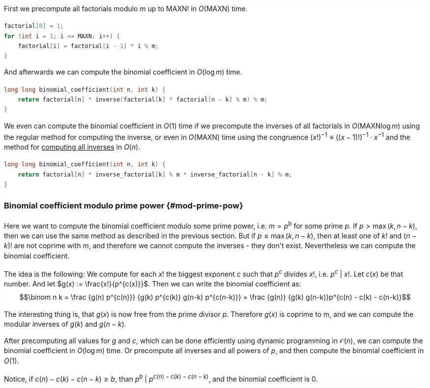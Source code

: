 First we precompute all factorials modulo $m$ up to $\text{MAXN}!$ in $O(\text{MAXN})$ time.

```cpp
factorial[0] = 1;
for (int i = 1; i <= MAXN; i++) {
    factorial[i] = factorial[i - 1] * i % m;
}
```

And afterwards we can compute the binomial coefficient in $O(\log m)$ time.

```cpp
long long binomial_coefficient(int n, int k) {
    return factorial[n] * inverse(factorial[k] * factorial[n - k] % m) % m;
}
```

We even can compute the binomial coefficient in $O(1)$ time if we precompute the inverses of all factorials in $O(\text{MAXN} \log m)$ using the regular method for computing the inverse, or even in $O(\text{MAXN})$ time using the congruence $(x!)^{-1} \equiv ((x-1)!)^{-1} \cdot x^{-1}$ and the method for [computing all inverses](./algebra/module-inverse.html#mod-inv-all-num) in $O(n)$.

```cpp
long long binomial_coefficient(int n, int k) {
    return factorial[n] * inverse_factorial[k] % m * inverse_factorial[n - k] % m;
}
```

### Binomial coefficient modulo prime power  {#mod-prime-pow}

Here we want to compute the binomial coefficient modulo some prime power, i.e. $m = p^b$ for some prime $p$.
If $p > \max(k, n-k)$, then we can use the same method as described in the previous section.
But if $p \le \max(k, n-k)$, then at least one of $k!$ and $(n-k)!$ are not coprime with $m$, and therefore we cannot compute the inverses - they don't exist.
Nevertheless we can compute the binomial coefficient.

The idea is the following:
We compute for each $x!$ the biggest exponent $c$ such that $p^c$ divides $x!$, i.e. $p^c ~|~ x!$.
Let $c(x)$ be that number.
And let $g(x) := \frac{x!}{p^{c(x)}}$.
Then we can write the binomial coefficient as:
$$\binom n k = \frac {g(n) p^{c(n)}} {g(k) p^{c(k)} g(n-k) p^{c(n-k)}} = \frac {g(n)} {g(k) g(n-k)}p^{c(n) - c(k) - c(n-k)}$$

The interesting thing is, that $g(x)$ is now free from the prime divisor $p$.
Therefore $g(x)$ is coprime to m, and we can compute the modular inverses of $g(k)$ and $g(n-k)$.

After precomputing all values for $g$ and $c$, which can be done efficiently using dynamic programming in $\mathcal{O}(n)$, we can compute the binomial coefficient in $O(\log m)$ time.
Or precompute all inverses and all powers of $p$, and then compute the binomial coefficient in $O(1)$.

Notice, if $c(n) - c(k) - c(n-k) \ge b$, than $p^b ~|~ p^{c(n) - c(k) - c(n-k)}$, and the binomial coefficient is $0$.
